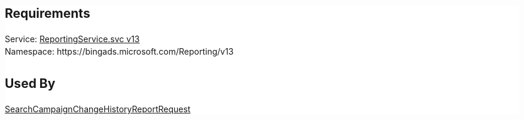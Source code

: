 ## Requirements
Service: [ReportingService.svc v13](https://reporting.api.bingads.microsoft.com/Api/Advertiser/Reporting/v13/ReportingService.svc)  
Namespace: https\://bingads.microsoft.com/Reporting/v13  

## Used By
[SearchCampaignChangeHistoryReportRequest](searchcampaignchangehistoryreportrequest.md)  
